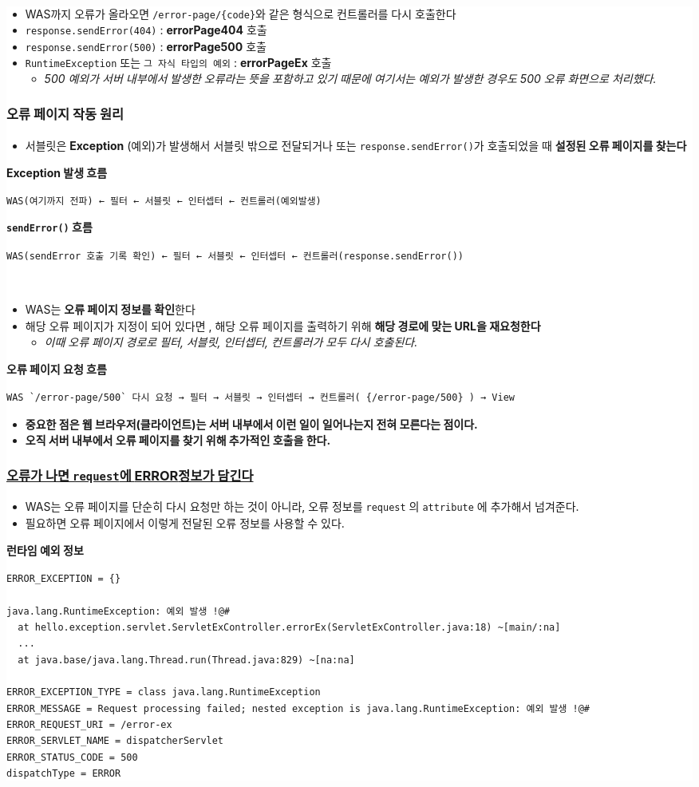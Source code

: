 - WAS까지 오류가 올라오면 `/error-page/{code}`와 같은 형식으로 컨트롤러를 다시 호출한다
- `response.sendError(404)` : **errorPage404** 호출 
- `response.sendError(500)` : **errorPage500** 호출 
- `RuntimeException` 또는 `그 자식 타입의 예외` : **errorPageEx** 호출
  - *500 예외가 서버 내부에서 발생한 오류라는 뜻을 포함하고 있기 때문에 여기서는 예외가 발생한 경우도 500 오류 화면으로 처리했다.*

### 오류 페이지 작동 원리
- 서블릿은 **Exception** (예외)가 발생해서 서블릿 밖으로 전달되거나 또는 `response.sendError()`가 호출되었을 때 **설정된 오류 페이지를 찾는다**


**Exception 발생 흐름**
```
WAS(여기까지 전파) ← 필터 ← 서블릿 ← 인터셉터 ← 컨트롤러(예외발생)
```

**`sendError()` 흐름**
```
WAS(sendError 호출 기록 확인) ← 필터 ← 서블릿 ← 인터셉터 ← 컨트롤러(response.sendError())
```

<br>

- WAS는 **오류 페이지 정보를 확인**한다
- 해당 오류 페이지가 지정이 되어 있다면 , 해당 오류 페이지를 출력하기 위해 **해당 경로에 맞는 URL을 재요청한다**
  - *이때 오류 페이지 경로로 필터, 서블릿, 인터셉터, 컨트롤러가 모두 다시 호출된다.*

**오류 페이지 요청 흐름**
```
WAS `/error-page/500` 다시 요청 → 필터 → 서블릿 → 인터셉터 → 컨트롤러( {/error-page/500} ) → View
```

- **중요한 점은 웹 브라우저(클라이언트)는 서버 내부에서 이런 일이 일어나는지 전혀 모른다는 점이다.** 
- **오직 서버 내부에서 오류 페이지를 찾기 위해 추가적인 호출을 한다.**


### [오류가 나면 `request`에 **ERROR**정보가 담긴다](https://github.com/jdalma/spring-exception/commit/9ad1ceb1065f24b96e3446c83bc5b72d8c05c2ee)

- WAS는 오류 페이지를 단순히 다시 요청만 하는 것이 아니라, 오류 정보를 `request` 의 `attribute` 에 추가해서 넘겨준다.
- 필요하면 오류 페이지에서 이렇게 전달된 오류 정보를 사용할 수 있다.


**런타임 예외 정보**
```
ERROR_EXCEPTION = {}

java.lang.RuntimeException: 예외 발생 !@#
  at hello.exception.servlet.ServletExController.errorEx(ServletExController.java:18) ~[main/:na]
  ...
  at java.base/java.lang.Thread.run(Thread.java:829) ~[na:na]

ERROR_EXCEPTION_TYPE = class java.lang.RuntimeException
ERROR_MESSAGE = Request processing failed; nested exception is java.lang.RuntimeException: 예외 발생 !@#
ERROR_REQUEST_URI = /error-ex
ERROR_SERVLET_NAME = dispatcherServlet
ERROR_STATUS_CODE = 500
dispatchType = ERROR
```
